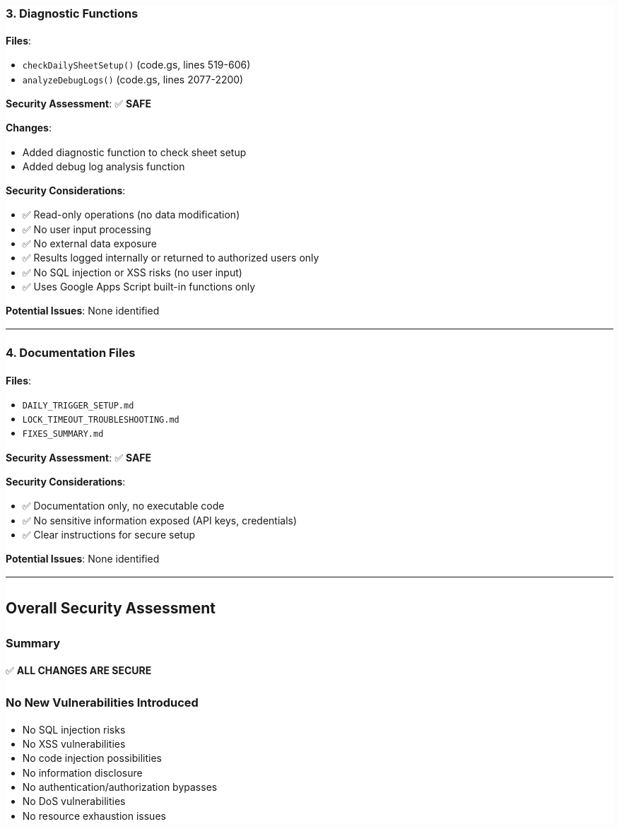 ### 3. Diagnostic Functions
**Files**: 
- `checkDailySheetSetup()` (code.gs, lines 519-606)
- `analyzeDebugLogs()` (code.gs, lines 2077-2200)

**Security Assessment**: ✅ **SAFE**

**Changes**:
- Added diagnostic function to check sheet setup
- Added debug log analysis function

**Security Considerations**:
- ✅ Read-only operations (no data modification)
- ✅ No user input processing
- ✅ No external data exposure
- ✅ Results logged internally or returned to authorized users only
- ✅ No SQL injection or XSS risks (no user input)
- ✅ Uses Google Apps Script built-in functions only

**Potential Issues**: None identified

---

### 4. Documentation Files
**Files**: 
- `DAILY_TRIGGER_SETUP.md`
- `LOCK_TIMEOUT_TROUBLESHOOTING.md`
- `FIXES_SUMMARY.md`

**Security Assessment**: ✅ **SAFE**

**Security Considerations**:
- ✅ Documentation only, no executable code
- ✅ No sensitive information exposed (API keys, credentials)
- ✅ Clear instructions for secure setup

**Potential Issues**: None identified

---

## Overall Security Assessment

### Summary
✅ **ALL CHANGES ARE SECURE**

### No New Vulnerabilities Introduced
- No SQL injection risks
- No XSS vulnerabilities
- No code injection possibilities
- No information disclosure
- No authentication/authorization bypasses
- No DoS vulnerabilities
- No resource exhaustion issues

